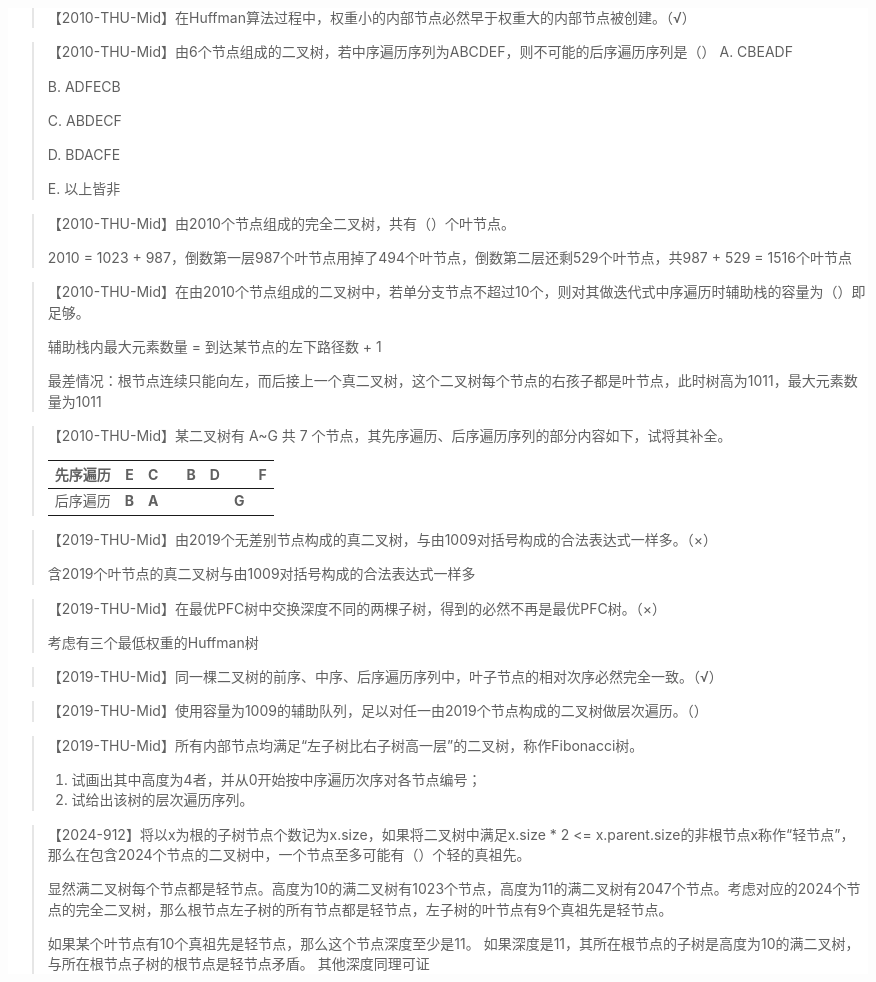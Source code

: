 > 【2010-THU-Mid】在Huffman算法过程中，权重小的内部节点必然早于权重大的内部节点被创建。（√）

> 【2010-THU-Mid】由6个节点组成的二叉树，若中序遍历序列为ABCDEF，则不可能的后序遍历序列是（）
>  A. CBEADF
>
> B. ADFECB
>
> C. ABDECF
>
> D. BDACFE
>
> E. 以上皆非

> 【2010-THU-Mid】由2010个节点组成的完全二叉树，共有（）个叶节点。
>
> 2010 = 1023 + 987，倒数第一层987个叶节点用掉了494个叶节点，倒数第二层还剩529个叶节点，共987 + 529 = 1516个叶节点

> 【2010-THU-Mid】在由2010个节点组成的二叉树中，若单分支节点不超过10个，则对其做迭代式中序遍历时辅助栈的容量为（）即足够。 
>
> 辅助栈内最大元素数量 = 到达某节点的左下路径数 + 1
>
> 最差情况：根节点连续只能向左，而后接上一个真二叉树，这个二叉树每个节点的右孩子都是叶节点，此时树高为1011，最大元素数量为1011

> 【2010-THU-Mid】某二叉树有 A~G 共 7 个节点，其先序遍历、后序遍历序列的部分内容如下，试将其补全。
>
> | 先序遍历 | **E** | **C** |      | **B** | **D** |       | **F** |
> | -------- | ----- | ----- | ---- | ----- | ----- | ----- | ----- |
> | 后序遍历 | **B** | **A** |      |       |       | **G** |       |

> 【2019-THU-Mid】由2019个无差别节点构成的真二叉树，与由1009对括号构成的合法表达式一样多。（×） 
>
> 含2019个叶节点的真二叉树与由1009对括号构成的合法表达式一样多

> 【2019-THU-Mid】在最优PFC树中交换深度不同的两棵子树，得到的必然不再是最优PFC树。（×）
>
> 考虑有三个最低权重的Huffman树

> 【2019-THU-Mid】同一棵二叉树的前序、中序、后序遍历序列中，叶子节点的相对次序必然完全一致。（√）

>  【2019-THU-Mid】使用容量为1009的辅助队列，足以对任一由2019个节点构成的二叉树做层次遍历。（）

> 【2019-THU-Mid】所有内部节点均满足“左子树比右子树高一层”的二叉树，称作Fibonacci树。
>
> 1) 试画出其中高度为4者，并从0开始按中序遍历次序对各节点编号；
> 2) 试给出该树的层次遍历序列。

> 【2024-912】将以x为根的子树节点个数记为x.size，如果将二叉树中满足x.size * 2 <= x.parent.size的非根节点x称作“轻节点”，那么在包含2024个节点的二叉树中，一个节点至多可能有（）个轻的真祖先。
>
> 显然满二叉树每个节点都是轻节点。高度为10的满二叉树有1023个节点，高度为11的满二叉树有2047个节点。考虑对应的2024个节点的完全二叉树，那么根节点左子树的所有节点都是轻节点，左子树的叶节点有9个真祖先是轻节点。
>
> 如果某个叶节点有10个真祖先是轻节点，那么这个节点深度至少是11。
>  如果深度是11，其所在根节点的子树是高度为10的满二叉树，与所在根节点子树的根节点是轻节点矛盾。
>  其他深度同理可证
